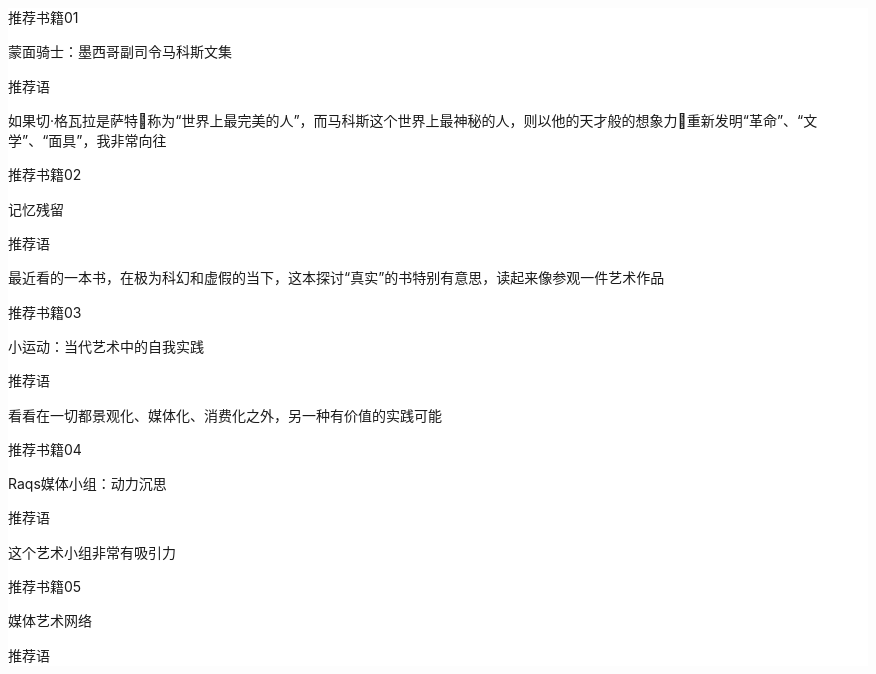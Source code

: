 

推荐书籍01



蒙面骑士：墨西哥副司令马科斯文集



推荐语



如果切·格瓦拉是萨特称为“世界上最完美的人”，而马科斯这个世界上最神秘的人，则以他的天才般的想象力重新发明“革命”、“文学”、“面具”，我非常向往



推荐书籍02



记忆残留



推荐语



最近看的一本书，在极为科幻和虚假的当下，这本探讨“真实”的书特别有意思，读起来像参观一件艺术作品



推荐书籍03



小运动：当代艺术中的自我实践



推荐语



看看在一切都景观化、媒体化、消费化之外，另一种有价值的实践可能



推荐书籍04



Raqs媒体小组：动力沉思



推荐语



这个艺术小组非常有吸引力



推荐书籍05



媒体艺术网络



推荐语

